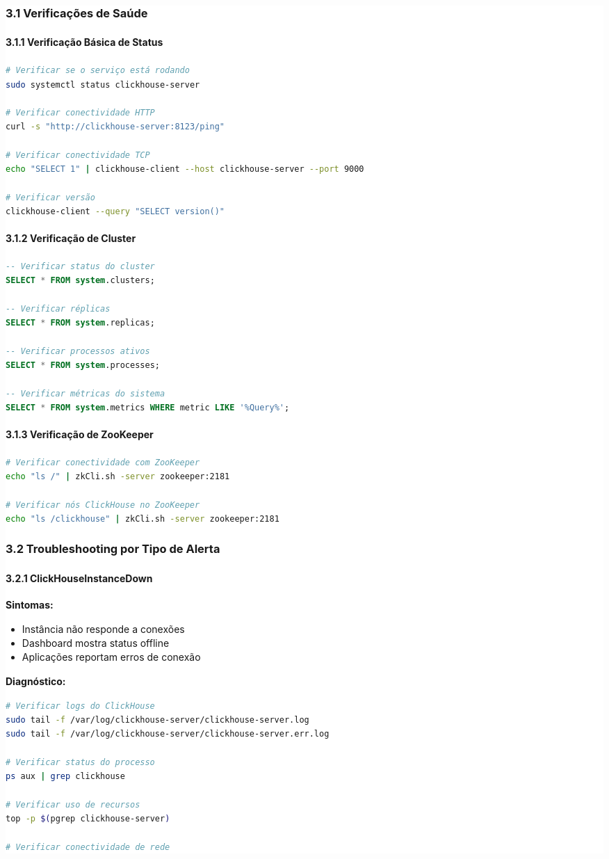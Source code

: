 ### 3.1 Verificações de Saúde

#### 3.1.1 Verificação Básica de Status

```bash
# Verificar se o serviço está rodando
sudo systemctl status clickhouse-server

# Verificar conectividade HTTP
curl -s "http://clickhouse-server:8123/ping"

# Verificar conectividade TCP
echo "SELECT 1" | clickhouse-client --host clickhouse-server --port 9000

# Verificar versão
clickhouse-client --query "SELECT version()"
```

#### 3.1.2 Verificação de Cluster

```sql
-- Verificar status do cluster
SELECT * FROM system.clusters;

-- Verificar réplicas
SELECT * FROM system.replicas;

-- Verificar processos ativos
SELECT * FROM system.processes;

-- Verificar métricas do sistema
SELECT * FROM system.metrics WHERE metric LIKE '%Query%';
```

#### 3.1.3 Verificação de ZooKeeper

```bash
# Verificar conectividade com ZooKeeper
echo "ls /" | zkCli.sh -server zookeeper:2181

# Verificar nós ClickHouse no ZooKeeper
echo "ls /clickhouse" | zkCli.sh -server zookeeper:2181
```

### 3.2 Troubleshooting por Tipo de Alerta

#### 3.2.1 ClickHouseInstanceDown

**Sintomas:**
- Instância não responde a conexões
- Dashboard mostra status offline
- Aplicações reportam erros de conexão

**Diagnóstico:**
```bash
# Verificar logs do ClickHouse
sudo tail -f /var/log/clickhouse-server/clickhouse-server.log
sudo tail -f /var/log/clickhouse-server/clickhouse-server.err.log

# Verificar status do processo
ps aux | grep clickhouse

# Verificar uso de recursos
top -p $(pgrep clickhouse-server)

# Verificar conectividade de rede
```